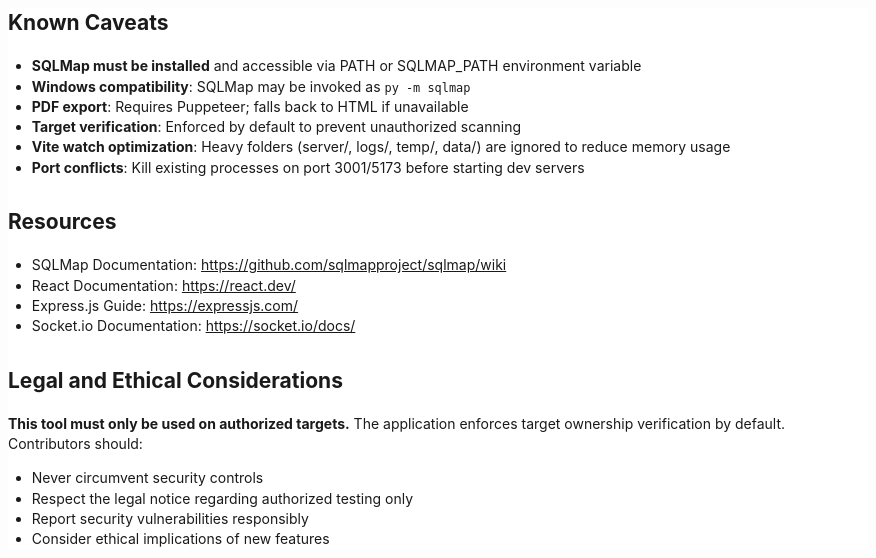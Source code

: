 ## Known Caveats

- **SQLMap must be installed** and accessible via PATH or SQLMAP_PATH environment variable
- **Windows compatibility**: SQLMap may be invoked as `py -m sqlmap`
- **PDF export**: Requires Puppeteer; falls back to HTML if unavailable
- **Target verification**: Enforced by default to prevent unauthorized scanning
- **Vite watch optimization**: Heavy folders (server/, logs/, temp/, data/) are ignored to reduce memory usage
- **Port conflicts**: Kill existing processes on port 3001/5173 before starting dev servers

## Resources

- SQLMap Documentation: https://github.com/sqlmapproject/sqlmap/wiki
- React Documentation: https://react.dev/
- Express.js Guide: https://expressjs.com/
- Socket.io Documentation: https://socket.io/docs/

## Legal and Ethical Considerations

**This tool must only be used on authorized targets.** The application enforces target ownership verification by default. Contributors should:
- Never circumvent security controls
- Respect the legal notice regarding authorized testing only
- Report security vulnerabilities responsibly
- Consider ethical implications of new features
